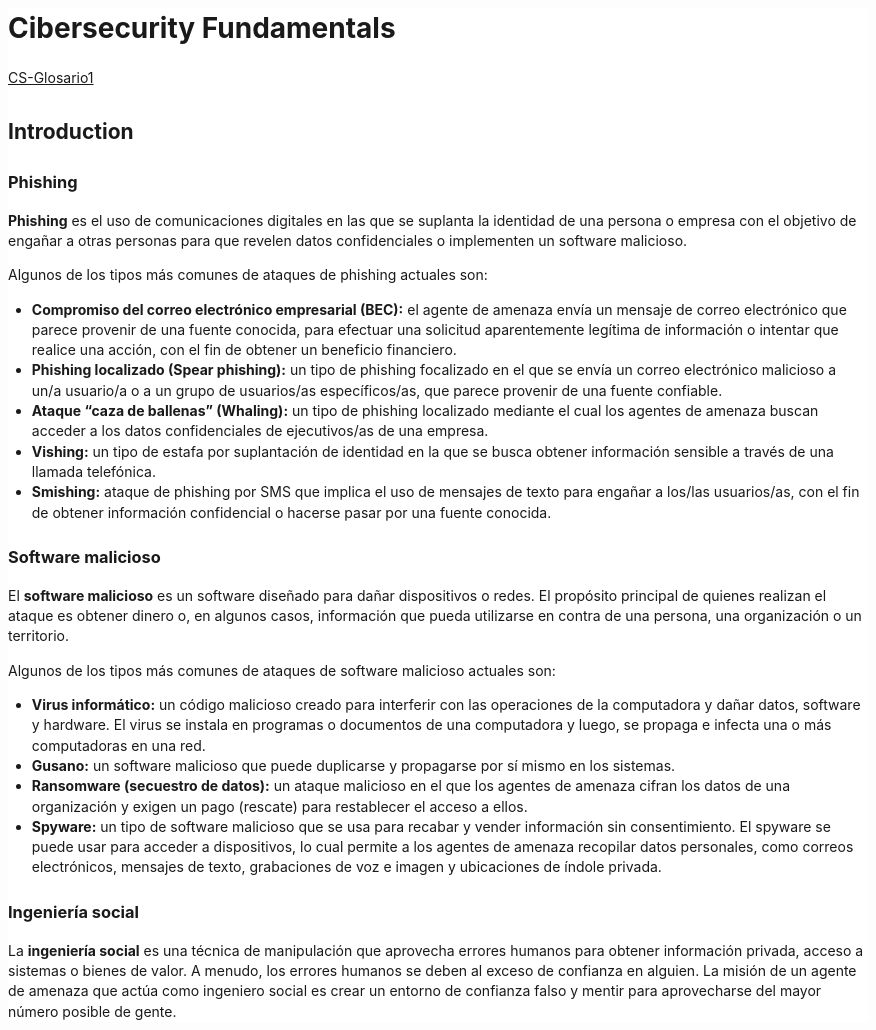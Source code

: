 # Cibersecurity Fundamentals

[CS-Glosario1](https://docs.google.com/document/d/1aZ-0634Oto0qc_ik6PM0-fhrpQ8EH02XGx4TNt3A1aA/edit?usp=drivesdk)

## Introduction

### Phishing

**Phishing** es el uso de comunicaciones digitales en las que se suplanta la identidad de una persona o empresa con el objetivo de engañar a otras personas para que revelen datos confidenciales o implementen un software malicioso.

Algunos de los tipos más comunes de ataques de phishing actuales son:

- **Compromiso del correo electrónico empresarial (BEC):** el agente de amenaza envía un mensaje de correo electrónico que parece provenir de una fuente conocida, para efectuar una solicitud aparentemente legítima de información o intentar que realice una acción, con el fin de obtener un beneficio financiero.
- **Phishing localizado (Spear phishing):** un tipo de phishing focalizado en el que se envía un correo electrónico malicioso a un/a usuario/a o a un grupo de usuarios/as específicos/as, que parece provenir de una fuente confiable.
- **Ataque “caza de ballenas” (Whaling):** un tipo de phishing localizado mediante el cual los agentes de amenaza buscan acceder a los datos confidenciales de ejecutivos/as de una empresa.
- **Vishing:** un tipo de estafa por suplantación de identidad en la que se busca obtener información sensible a través de una llamada telefónica.
- **Smishing:** ataque de phishing por SMS que implica el uso de mensajes de texto para engañar a los/las usuarios/as, con el fin de obtener información confidencial o hacerse pasar por una fuente conocida.

### Software malicioso

El **software malicioso** es un software diseñado para dañar dispositivos o redes. El propósito principal de quienes realizan el ataque es obtener dinero o, en algunos casos, información que pueda utilizarse en contra de una persona, una organización o un territorio.

Algunos de los tipos más comunes de ataques de software malicioso actuales son:

- **Virus informático:** un código malicioso creado para interferir con las operaciones de la computadora y dañar datos, software y hardware. El virus se instala en programas o documentos de una computadora y luego, se propaga e infecta una o más computadoras en una red.
- **Gusano:** un software malicioso que puede duplicarse y propagarse por sí mismo en los sistemas.
- **Ransomware (secuestro de datos):** un ataque malicioso en el que los agentes de amenaza cifran los datos de una organización y exigen un pago (rescate) para restablecer el acceso a ellos.
- **Spyware:** un tipo de software malicioso que se usa para recabar y vender información sin consentimiento. El spyware se puede usar para acceder a dispositivos, lo cual permite a los agentes de amenaza recopilar datos personales, como correos electrónicos, mensajes de texto, grabaciones de voz e imagen y ubicaciones de índole privada.

### Ingeniería social

La **ingeniería social** es una técnica de manipulación que aprovecha errores humanos para obtener información privada, acceso a sistemas o bienes de valor. A menudo, los errores humanos se deben al exceso de confianza en alguien. La misión de un agente de amenaza que actúa como ingeniero social es crear un entorno de confianza falso y mentir para aprovecharse del mayor número posible de gente.
